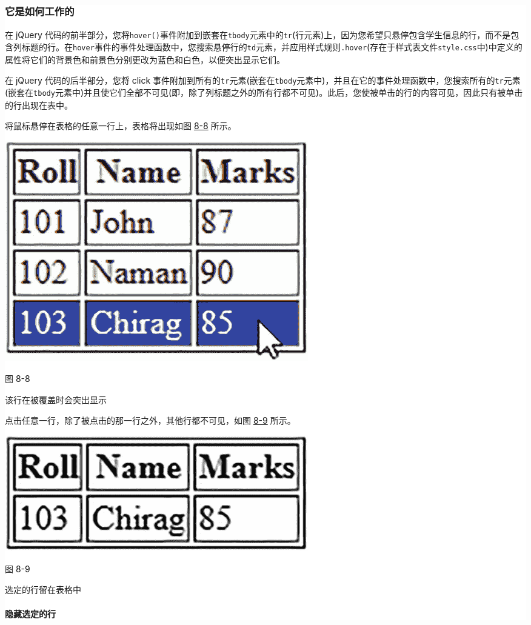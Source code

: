 ### 它是如何工作的

在 jQuery 代码的前半部分，您将`hover()`事件附加到嵌套在`tbody`元素中的`tr`(行元素)上，因为您希望只悬停包含学生信息的行，而不是包含列标题的行。在`hover`事件的事件处理函数中，您搜索悬停行的`td`元素，并应用样式规则`.hover`(存在于样式表文件`style.css`中)中定义的属性将它们的背景色和前景色分别更改为蓝色和白色，以便突出显示它们。

在 jQuery 代码的后半部分，您将 click 事件附加到所有的`tr`元素(嵌套在`tbody`元素中)，并且在它的事件处理函数中，您搜索所有的`tr`元素(嵌套在`tbody`元素中)并且使它们全部不可见(即，除了列标题之外的所有行都不可见)。此后，您使被单击的行的内容可见，因此只有被单击的行出现在表中。

将鼠标悬停在表格的任意一行上，表格将出现如图 [8-8](#Fig8) 所示。

![img/192218_2_En_8_Fig8_HTML.jpg](img/192218_2_En_8_Fig8_HTML.jpg)

图 8-8

该行在被覆盖时会突出显示

点击任意一行，除了被点击的那一行之外，其他行都不可见，如图 [8-9](#Fig9) 所示。

![img/192218_2_En_8_Fig9_HTML.jpg](img/192218_2_En_8_Fig9_HTML.jpg)

图 8-9

选定的行留在表格中

#### 隐藏选定的行
